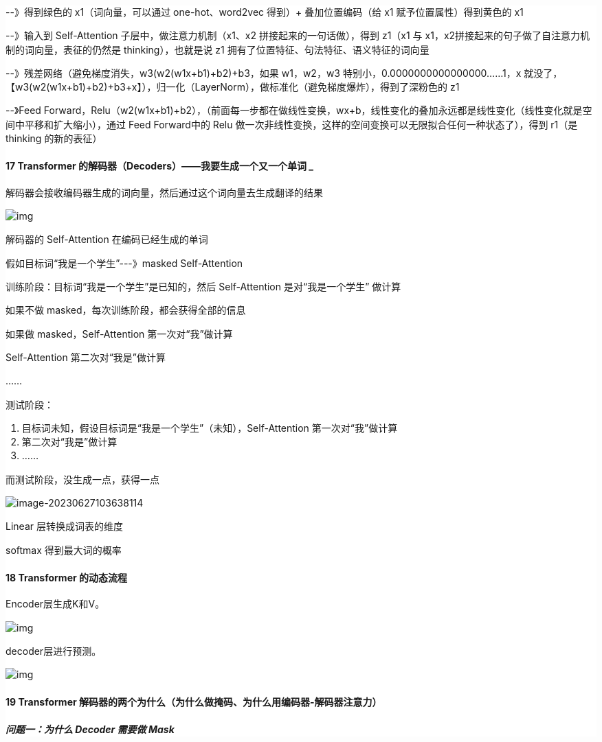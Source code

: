 --》得到绿色的 x1（词向量，可以通过 one-hot、word2vec 得到）+ 叠加位置编码（给 x1 赋予位置属性）得到黄色的 x1

--》输入到 Self-Attention 子层中，做注意力机制（x1、x2 拼接起来的一句话做），得到 z1（x1 与 x1，x2拼接起来的句子做了自注意力机制的词向量，表征的仍然是 thinking），也就是说 z1 拥有了位置特征、句法特征、语义特征的词向量

--》残差网络（避免梯度消失，w3(w2(w1x+b1)+b2)+b3，如果 w1，w2，w3 特别小，0.0000000000000000……1，x 就没了，【w3(w2(w1x+b1)+b2)+b3+x】），归一化（LayerNorm），做标准化（避免梯度爆炸），得到了深粉色的 z1

--》Feed Forward，Relu（w2(w1x+b1)+b2），（前面每一步都在做线性变换，wx+b，线性变化的叠加永远都是线性变化（线性变化就是空间中平移和扩大缩小），通过 Feed Forward中的 Relu 做一次非线性变换，这样的空间变换可以无限拟合任何一种状态了），得到 r1（是 thinking 的新的表征）

#### 17 Transformer 的解码器（Decoders）——我要生成一个又一个单词 _

解码器会接收编码器生成的词向量，然后通过这个词向量去生成翻译的结果

![img](https://imgmd.oss-cn-shanghai.aliyuncs.com/BERT_IMG/ed-%E7%BB%86%E5%88%86.jpg)

解码器的 Self-Attention 在编码已经生成的单词

假如目标词“我是一个学生”---》masked Self-Attention

训练阶段：目标词“我是一个学生”是已知的，然后 Self-Attention 是对“我是一个学生” 做计算

如果不做 masked，每次训练阶段，都会获得全部的信息

如果做 masked，Self-Attention 第一次对“我”做计算

Self-Attention 第二次对“我是”做计算

……

测试阶段：

1. 目标词未知，假设目标词是“我是一个学生”（未知），Self-Attention 第一次对“我”做计算
2. 第二次对“我是”做计算
3. ……

而测试阶段，没生成一点，获得一点

![image-20230627103638114](C:\Users\lxc\AppData\Roaming\Typora\typora-user-images\image-20230627103638114.png)

Linear 层转换成词表的维度

softmax 得到最大词的概率

#### 18 Transformer 的动态流程

Encoder层生成K和V。

![img](https://imgmd.oss-cn-shanghai.aliyuncs.com/BERT_IMG/tf-%E5%8A%A8%E6%80%81%E7%94%9F%E6%88%90.gif)

decoder层进行预测。

![img](https://imgmd.oss-cn-shanghai.aliyuncs.com/BERT_IMG/tf-%E5%8A%A8%E6%80%81%E7%BB%93%E6%9E%9C-2.gif)

#### 19 Transformer 解码器的两个为什么（为什么做掩码、为什么用编码器-解码器注意力）

##### 问题一：为什么 Decoder 需要做 Mask
